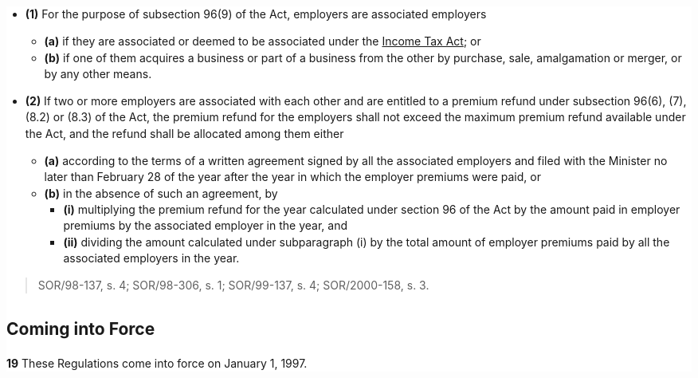 - **(1)** For the purpose of subsection 96(9) of the Act, employers are associated employers
	- **(a)** if they are associated or deemed to be associated under the [Income Tax Act](/en/Acts/Statutes%20of%20Canada/1985/c.%201%20(5th%20Supp.).md); or
	- **(b)** if one of them acquires a business or part of a business from the other by purchase, sale, amalgamation or merger, or by any other means.

- **(2)** If two or more employers are associated with each other and are entitled to a premium refund under subsection 96(6), (7), (8.2) or (8.3) of the Act, the premium refund for the employers shall not exceed the maximum premium refund available under the Act, and the refund shall be allocated among them either
	- **(a)** according to the terms of a written agreement signed by all the associated employers and filed with the Minister no later than February 28 of the year after the year in which the employer premiums were paid, or
	- **(b)** in the absence of such an agreement, by
		- **(i)** multiplying the premium refund for the year calculated under section 96 of the Act by the amount paid in employer premiums by the associated employer in the year, and
		- **(ii)** dividing the amount calculated under subparagraph (i) by the total amount of employer premiums paid by all the associated employers in the year.
> SOR/98-137, s. 4; SOR/98-306, s. 1; SOR/99-137, s. 4; SOR/2000-158, s. 3.





## Coming into Force


**19** These Regulations come into force on January 1, 1997.



